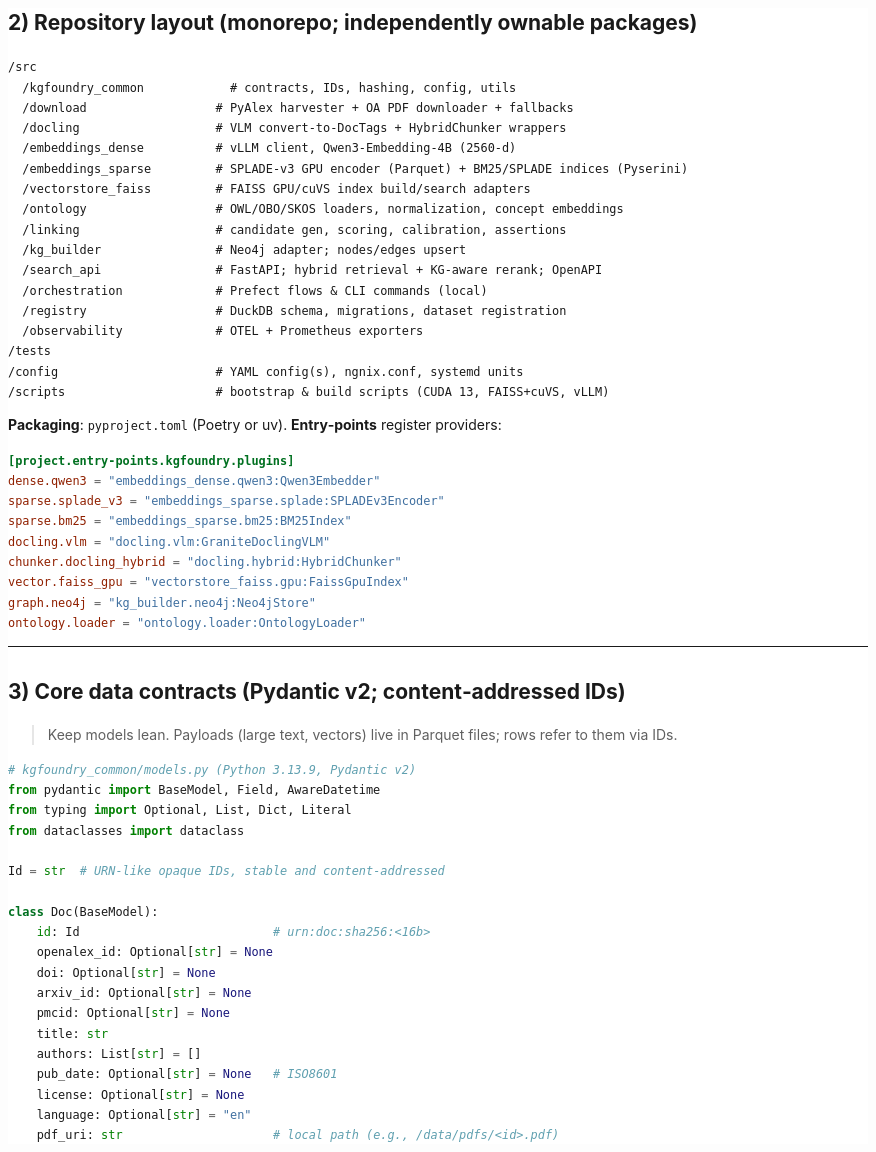 
## 2) Repository layout (monorepo; independently ownable packages)

```
/src
  /kgfoundry_common            # contracts, IDs, hashing, config, utils
  /download                  # PyAlex harvester + OA PDF downloader + fallbacks
  /docling                   # VLM convert-to-DocTags + HybridChunker wrappers
  /embeddings_dense          # vLLM client, Qwen3-Embedding-4B (2560-d)
  /embeddings_sparse         # SPLADE-v3 GPU encoder (Parquet) + BM25/SPLADE indices (Pyserini)
  /vectorstore_faiss         # FAISS GPU/cuVS index build/search adapters
  /ontology                  # OWL/OBO/SKOS loaders, normalization, concept embeddings
  /linking                   # candidate gen, scoring, calibration, assertions
  /kg_builder                # Neo4j adapter; nodes/edges upsert
  /search_api                # FastAPI; hybrid retrieval + KG-aware rerank; OpenAPI
  /orchestration             # Prefect flows & CLI commands (local)
  /registry                  # DuckDB schema, migrations, dataset registration
  /observability             # OTEL + Prometheus exporters
/tests
/config                      # YAML config(s), ngnix.conf, systemd units
/scripts                     # bootstrap & build scripts (CUDA 13, FAISS+cuVS, vLLM)
```

**Packaging**: `pyproject.toml` (Poetry or uv). **Entry‑points** register providers:

```toml
[project.entry-points.kgfoundry.plugins]
dense.qwen3 = "embeddings_dense.qwen3:Qwen3Embedder"
sparse.splade_v3 = "embeddings_sparse.splade:SPLADEv3Encoder"
sparse.bm25 = "embeddings_sparse.bm25:BM25Index"
docling.vlm = "docling.vlm:GraniteDoclingVLM"
chunker.docling_hybrid = "docling.hybrid:HybridChunker"
vector.faiss_gpu = "vectorstore_faiss.gpu:FaissGpuIndex"
graph.neo4j = "kg_builder.neo4j:Neo4jStore"
ontology.loader = "ontology.loader:OntologyLoader"
```

---

## 3) Core data contracts (Pydantic v2; content‑addressed IDs)

> Keep models lean. Payloads (large text, vectors) live in Parquet files; rows refer to them via IDs.

```python
# kgfoundry_common/models.py (Python 3.13.9, Pydantic v2)
from pydantic import BaseModel, Field, AwareDatetime
from typing import Optional, List, Dict, Literal
from dataclasses import dataclass

Id = str  # URN-like opaque IDs, stable and content-addressed

class Doc(BaseModel):
    id: Id                           # urn:doc:sha256:<16b>
    openalex_id: Optional[str] = None
    doi: Optional[str] = None
    arxiv_id: Optional[str] = None
    pmcid: Optional[str] = None
    title: str
    authors: List[str] = []
    pub_date: Optional[str] = None   # ISO8601
    license: Optional[str] = None
    language: Optional[str] = "en"
    pdf_uri: str                     # local path (e.g., /data/pdfs/<id>.pdf)
```